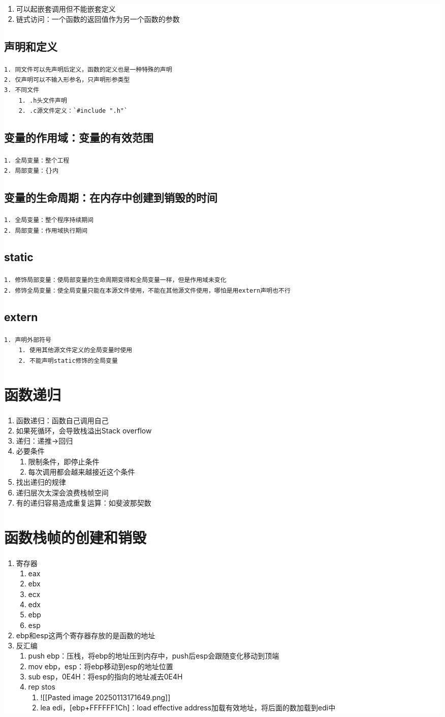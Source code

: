 1. 可以起嵌套调用但不能嵌套定义
2. 链式访问：一个函数的返回值作为另一个函数的参数

## 声明和定义

    1. 同文件可以先声明后定义，函数的定义也是一种特殊的声明
	2. 仅声明可以不输入形参名，只声明形参类型
	3. 不同文件
		1. .h头文件声明
		2. .c源文件定义：`#include ".h"`

## 变量的作用域：变量的有效范围

    1. 全局变量：整个工程
	2. 局部变量：{}内

## 变量的生命周期：在内存中创建到销毁的时间

    1. 全局变量：整个程序持续期间
	2. 局部变量：作用域执行期间

## static

    1. 修饰局部变量：使局部变量的生命周期变得和全局变量一样，但是作用域未变化
	2. 修饰全局变量：使全局变量只能在本源文件使用，不能在其他源文件使用，哪怕是用extern声明也不行

## extern

    1. 声明外部符号
		1. 使用其他源文件定义的全局变量时使用
		2. 不能声明static修饰的全局变量

# 函数递归

1. 函数递归：函数自己调用自己
2. 如果死循环，会导致栈溢出Stack overflow
3. 递归：递推→回归
4. 必要条件
   1. 限制条件，即停止条件
   2. 每次调用都会越来越接近这个条件
5. 找出递归的规律
6. 递归层次太深会浪费栈帧空间
7. 有的递归容易造成重复运算：如斐波那契数

# 函数栈帧的创建和销毁

1. 寄存器
   1. eax
   2. ebx
   3. ecx
   4. edx
   5. ebp
   6. esp
2. ebp和esp这两个寄存器存放的是函数的地址
3. 反汇编
   1. push ebp：压栈，将ebp的地址压到内存中，push后esp会跟随变化移动到顶端
   2. mov   ebp，esp：将ebp移动到esp的地址位置
   3. sub    esp，0E4H：将esp的指向的地址减去0E4H
   4. rep stos
      1. ![[Pasted image 20250113171649.png]]
      2. lea      edi，\[ebp+FFFFFF1Ch]：load effective address加载有效地址，将后面的数加载到edi中